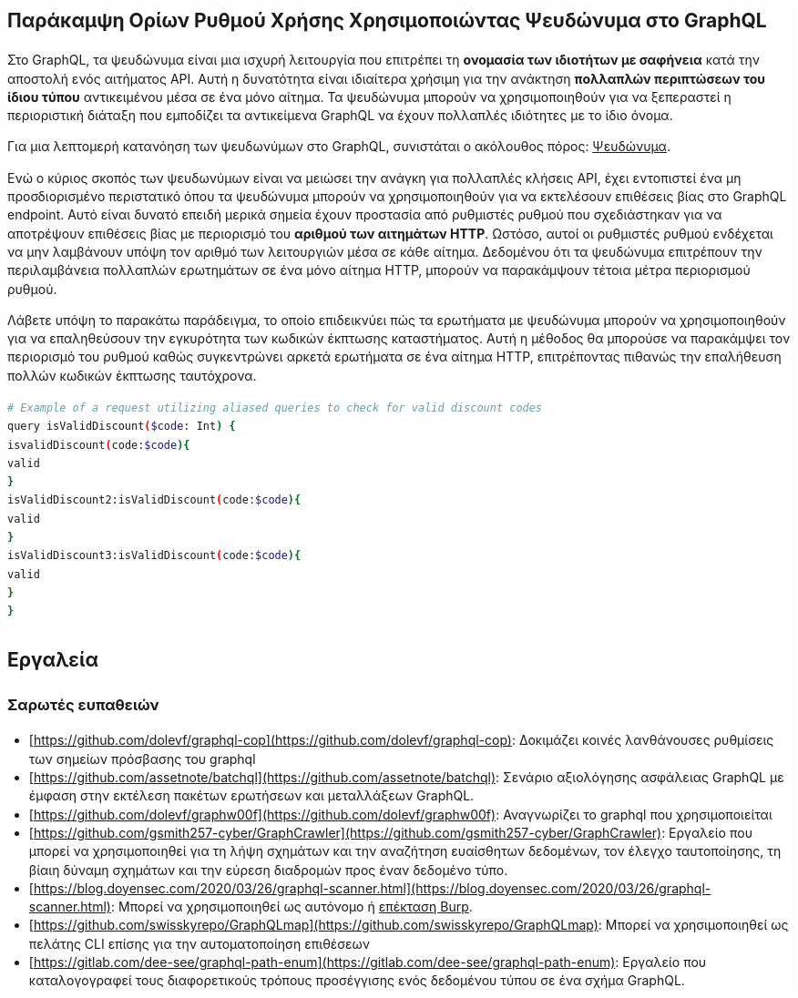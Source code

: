 ## Παράκαμψη Ορίων Ρυθμού Χρήσης Χρησιμοποιώντας Ψευδώνυμα στο GraphQL

Στο GraphQL, τα ψευδώνυμα είναι μια ισχυρή λειτουργία που επιτρέπει τη **ονομασία των ιδιοτήτων με σαφήνεια** κατά την αποστολή ενός αιτήματος API. Αυτή η δυνατότητα είναι ιδιαίτερα χρήσιμη για την ανάκτηση **πολλαπλών περιπτώσεων του ίδιου τύπου** αντικειμένου μέσα σε ένα μόνο αίτημα. Τα ψευδώνυμα μπορούν να χρησιμοποιηθούν για να ξεπεραστεί η περιοριστική διάταξη που εμποδίζει τα αντικείμενα GraphQL να έχουν πολλαπλές ιδιότητες με το ίδιο όνομα.

Για μια λεπτομερή κατανόηση των ψευδωνύμων στο GraphQL, συνιστάται ο ακόλουθος πόρος: [Ψευδώνυμα](https://portswigger.net/web-security/graphql/what-is-graphql#aliases).

Ενώ ο κύριος σκοπός των ψευδωνύμων είναι να μειώσει την ανάγκη για πολλαπλές κλήσεις API, έχει εντοπιστεί ένα μη προσδιορισμένο περιστατικό όπου τα ψευδώνυμα μπορούν να χρησιμοποιηθούν για να εκτελέσουν επιθέσεις βίας στο GraphQL endpoint. Αυτό είναι δυνατό επειδή μερικά σημεία έχουν προστασία από ρυθμιστές ρυθμού που σχεδιάστηκαν για να αποτρέψουν επιθέσεις βίας με περιορισμό του **αριθμού των αιτημάτων HTTP**. Ωστόσο, αυτοί οι ρυθμιστές ρυθμού ενδέχεται να μην λαμβάνουν υπόψη τον αριθμό των λειτουργιών μέσα σε κάθε αίτημα. Δεδομένου ότι τα ψευδώνυμα επιτρέπουν την περιλαμβάνεια πολλαπλών ερωτημάτων σε ένα μόνο αίτημα HTTP, μπορούν να παρακάμψουν τέτοια μέτρα περιορισμού ρυθμού.

Λάβετε υπόψη το παρακάτω παράδειγμα, το οποίο επιδεικνύει πώς τα ερωτήματα με ψευδώνυμα μπορούν να χρησιμοποιηθούν για να επαληθεύσουν την εγκυρότητα των κωδικών έκπτωσης καταστήματος. Αυτή η μέθοδος θα μπορούσε να παρακάμψει τον περιορισμό του ρυθμού καθώς συγκεντρώνει αρκετά ερωτήματα σε ένα αίτημα HTTP, επιτρέποντας πιθανώς την επαλήθευση πολλών κωδικών έκπτωσης ταυτόχρονα.
```bash
# Example of a request utilizing aliased queries to check for valid discount codes
query isValidDiscount($code: Int) {
isvalidDiscount(code:$code){
valid
}
isValidDiscount2:isValidDiscount(code:$code){
valid
}
isValidDiscount3:isValidDiscount(code:$code){
valid
}
}
```
## Εργαλεία

### Σαρωτές ευπαθειών

* [https://github.com/dolevf/graphql-cop](https://github.com/dolevf/graphql-cop): Δοκιμάζει κοινές λανθάνουσες ρυθμίσεις των σημείων πρόσβασης του graphql
* [https://github.com/assetnote/batchql](https://github.com/assetnote/batchql): Σενάριο αξιολόγησης ασφάλειας GraphQL με έμφαση στην εκτέλεση πακέτων ερωτήσεων και μεταλλάξεων GraphQL.
* [https://github.com/dolevf/graphw00f](https://github.com/dolevf/graphw00f): Αναγνωρίζει το graphql που χρησιμοποιείται
* [https://github.com/gsmith257-cyber/GraphCrawler](https://github.com/gsmith257-cyber/GraphCrawler): Εργαλείο που μπορεί να χρησιμοποιηθεί για τη λήψη σχημάτων και την αναζήτηση ευαίσθητων δεδομένων, τον έλεγχο ταυτοποίησης, τη βίαιη δύναμη σχημάτων και την εύρεση διαδρομών προς έναν δεδομένο τύπο.
* [https://blog.doyensec.com/2020/03/26/graphql-scanner.html](https://blog.doyensec.com/2020/03/26/graphql-scanner.html): Μπορεί να χρησιμοποιηθεί ως αυτόνομο ή [επέκταση Burp](https://github.com/doyensec/inql).
* [https://github.com/swisskyrepo/GraphQLmap](https://github.com/swisskyrepo/GraphQLmap): Μπορεί να χρησιμοποιηθεί ως πελάτης CLI επίσης για την αυτοματοποίηση επιθέσεων
* [https://gitlab.com/dee-see/graphql-path-enum](https://gitlab.com/dee-see/graphql-path-enum): Εργαλείο που καταλογογραφεί τους διαφορετικούς τρόπους προσέγγισης ενός δεδομένου τύπου σε ένα σχήμα GraphQL.
